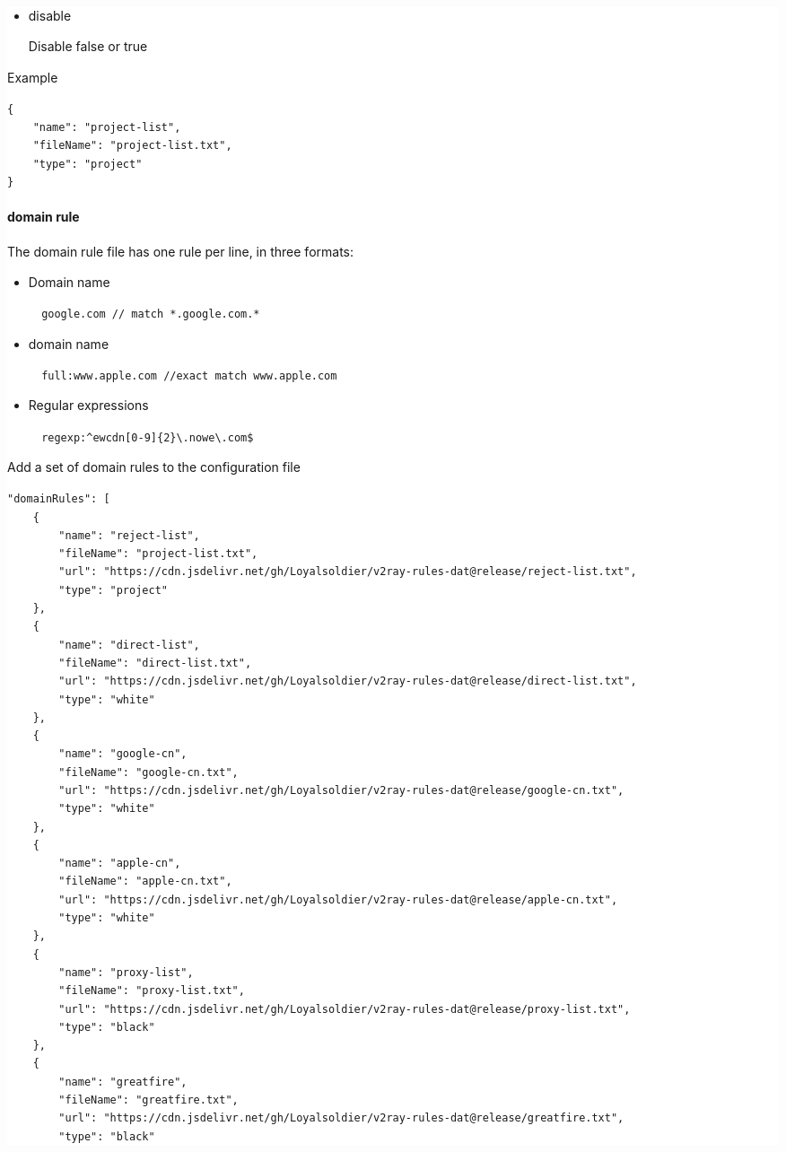 - disable
 
  Disable false or true


Example

    {
        "name": "project-list",
        "fileName": "project-list.txt",      
        "type": "project"
    }

 

#### domain rule

The domain rule file has one rule per line, in three formats:

- Domain name
    
        google.com // match *.google.com.*

- domain name
  
        full:www.apple.com //exact match www.apple.com

- Regular expressions
  
        regexp:^ewcdn[0-9]{2}\.nowe\.com$




Add a set of domain rules to the configuration file

    "domainRules": [
        {
            "name": "reject-list",
            "fileName": "project-list.txt",
            "url": "https://cdn.jsdelivr.net/gh/Loyalsoldier/v2ray-rules-dat@release/reject-list.txt",
            "type": "project"
        },
        {
            "name": "direct-list",
            "fileName": "direct-list.txt",
            "url": "https://cdn.jsdelivr.net/gh/Loyalsoldier/v2ray-rules-dat@release/direct-list.txt",
            "type": "white"
        },
        {
            "name": "google-cn",
            "fileName": "google-cn.txt",
            "url": "https://cdn.jsdelivr.net/gh/Loyalsoldier/v2ray-rules-dat@release/google-cn.txt",
            "type": "white"
        },
        {
            "name": "apple-cn",
            "fileName": "apple-cn.txt",
            "url": "https://cdn.jsdelivr.net/gh/Loyalsoldier/v2ray-rules-dat@release/apple-cn.txt",
            "type": "white"
        },
        {
            "name": "proxy-list",
            "fileName": "proxy-list.txt",
            "url": "https://cdn.jsdelivr.net/gh/Loyalsoldier/v2ray-rules-dat@release/proxy-list.txt",
            "type": "black"
        },
        {
            "name": "greatfire",
            "fileName": "greatfire.txt",
            "url": "https://cdn.jsdelivr.net/gh/Loyalsoldier/v2ray-rules-dat@release/greatfire.txt",
            "type": "black"